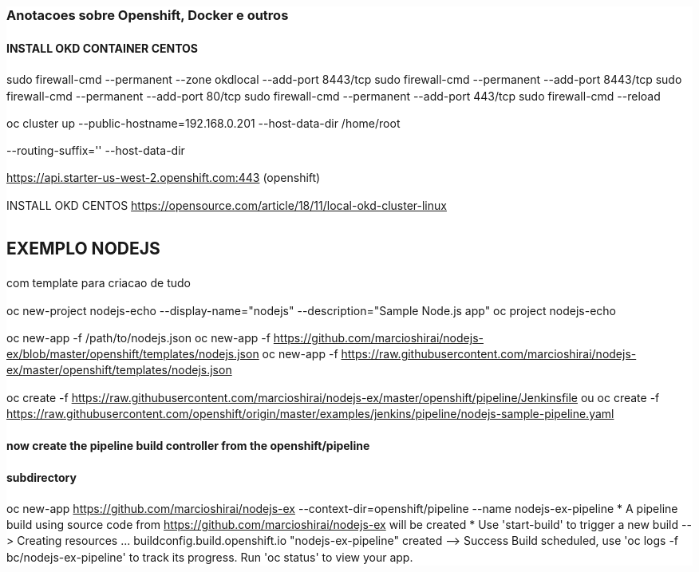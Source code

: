 ### Anotacoes sobre Openshift, Docker e outros

#### INSTALL OKD CONTAINER CENTOS


sudo firewall-cmd --permanent --zone okdlocal --add-port 8443/tcp
sudo firewall-cmd --permanent --add-port 8443/tcp
sudo firewall-cmd --permanent --add-port 80/tcp
sudo firewall-cmd --permanent --add-port 443/tcp
sudo firewall-cmd --reload


oc cluster up --public-hostname=192.168.0.201 --host-data-dir /home/root

--routing-suffix=''
--host-data-dir

https://api.starter-us-west-2.openshift.com:443 (openshift)

INSTALL OKD CENTOS
https://opensource.com/article/18/11/local-okd-cluster-linux


EXEMPLO NODEJS
--------------
com template para criacao de tudo

oc new-project nodejs-echo --display-name="nodejs" --description="Sample Node.js app"
oc project nodejs-echo

oc new-app -f /path/to/nodejs.json
oc new-app -f https://github.com/marcioshirai/nodejs-ex/blob/master/openshift/templates/nodejs.json
oc new-app -f https://raw.githubusercontent.com/marcioshirai/nodejs-ex/master/openshift/templates/nodejs.json



oc create -f https://raw.githubusercontent.com/marcioshirai/nodejs-ex/master/openshift/pipeline/Jenkinsfile
 ou
oc create -f https://raw.githubusercontent.com/openshift/origin/master/examples/jenkins/pipeline/nodejs-sample-pipeline.yaml


#### now create the pipeline build controller from the openshift/pipeline
#### subdirectory
oc new-app https://github.com/marcioshirai/nodejs-ex --context-dir=openshift/pipeline --name nodejs-ex-pipeline
    * A pipeline build using source code from https://github.com/marcioshirai/nodejs-ex will be created
      * Use 'start-build' to trigger a new build
	--> Creating resources ...
	    buildconfig.build.openshift.io "nodejs-ex-pipeline" created
	--> Success
	    Build scheduled, use 'oc logs -f bc/nodejs-ex-pipeline' to track its progress.
	    Run 'oc status' to view your app.
